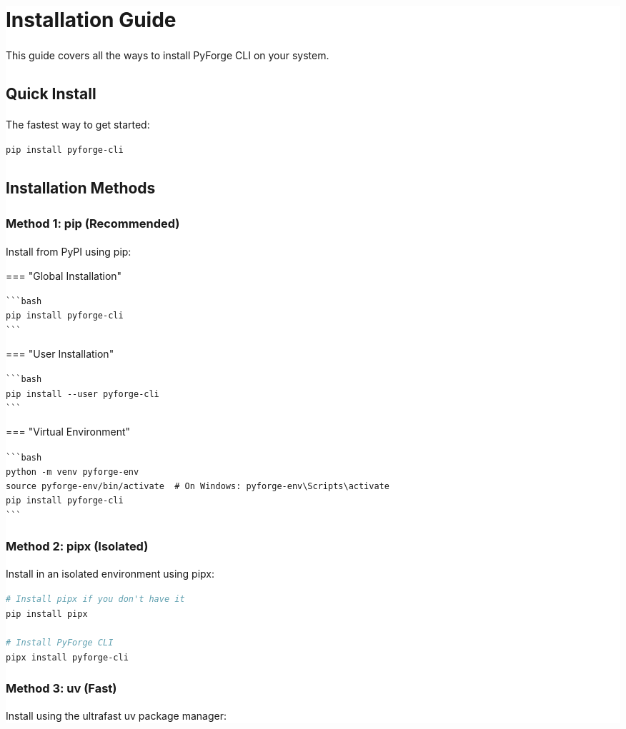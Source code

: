 # Installation Guide

This guide covers all the ways to install PyForge CLI on your system.

## Quick Install

The fastest way to get started:

```bash
pip install pyforge-cli
```

## Installation Methods

### Method 1: pip (Recommended)

Install from PyPI using pip:

=== "Global Installation"

    ```bash
    pip install pyforge-cli
    ```

=== "User Installation"

    ```bash
    pip install --user pyforge-cli
    ```

=== "Virtual Environment"

    ```bash
    python -m venv pyforge-env
    source pyforge-env/bin/activate  # On Windows: pyforge-env\Scripts\activate
    pip install pyforge-cli
    ```

### Method 2: pipx (Isolated)

Install in an isolated environment using pipx:

```bash
# Install pipx if you don't have it
pip install pipx

# Install PyForge CLI
pipx install pyforge-cli
```

### Method 3: uv (Fast)

Install using the ultrafast uv package manager:
